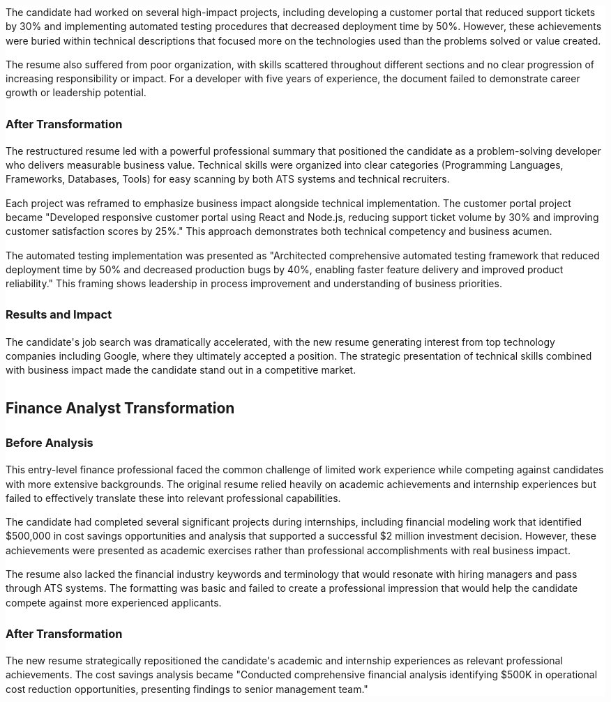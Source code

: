 The candidate had worked on several high-impact projects, including developing a customer portal that reduced support tickets by 30% and implementing automated testing procedures that decreased deployment time by 50%. However, these achievements were buried within technical descriptions that focused more on the technologies used than the problems solved or value created.

The resume also suffered from poor organization, with skills scattered throughout different sections and no clear progression of increasing responsibility or impact. For a developer with five years of experience, the document failed to demonstrate career growth or leadership potential.

### After Transformation
The restructured resume led with a powerful professional summary that positioned the candidate as a problem-solving developer who delivers measurable business value. Technical skills were organized into clear categories (Programming Languages, Frameworks, Databases, Tools) for easy scanning by both ATS systems and technical recruiters.

Each project was reframed to emphasize business impact alongside technical implementation. The customer portal project became "Developed responsive customer portal using React and Node.js, reducing support ticket volume by 30% and improving customer satisfaction scores by 25%." This approach demonstrates both technical competency and business acumen.

The automated testing implementation was presented as "Architected comprehensive automated testing framework that reduced deployment time by 50% and decreased production bugs by 40%, enabling faster feature delivery and improved product reliability." This framing shows leadership in process improvement and understanding of business priorities.

### Results and Impact
The candidate's job search was dramatically accelerated, with the new resume generating interest from top technology companies including Google, where they ultimately accepted a position. The strategic presentation of technical skills combined with business impact made the candidate stand out in a competitive market.

## Finance Analyst Transformation

### Before Analysis
This entry-level finance professional faced the common challenge of limited work experience while competing against candidates with more extensive backgrounds. The original resume relied heavily on academic achievements and internship experiences but failed to effectively translate these into relevant professional capabilities.

The candidate had completed several significant projects during internships, including financial modeling work that identified $500,000 in cost savings opportunities and analysis that supported a successful $2 million investment decision. However, these achievements were presented as academic exercises rather than professional accomplishments with real business impact.

The resume also lacked the financial industry keywords and terminology that would resonate with hiring managers and pass through ATS systems. The formatting was basic and failed to create a professional impression that would help the candidate compete against more experienced applicants.

### After Transformation
The new resume strategically repositioned the candidate's academic and internship experiences as relevant professional achievements. The cost savings analysis became "Conducted comprehensive financial analysis identifying $500K in operational cost reduction opportunities, presenting findings to senior management team."

